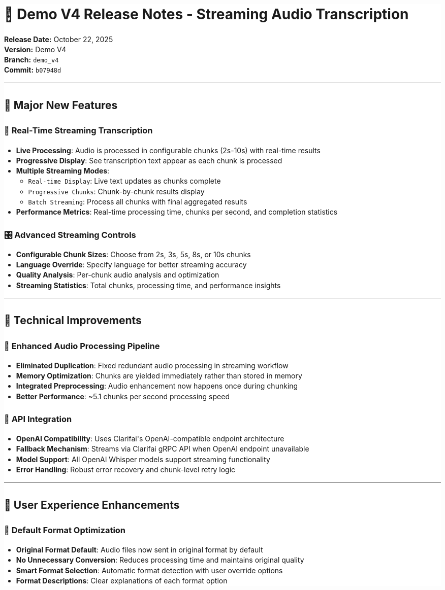 # 🌊 Demo V4 Release Notes - Streaming Audio Transcription

**Release Date:** October 22, 2025  
**Version:** Demo V4  
**Branch:** `demo_v4`  
**Commit:** `b07948d`

---

## 🎉 **Major New Features**

### 🌊 **Real-Time Streaming Transcription**
- **Live Processing**: Audio is processed in configurable chunks (2s-10s) with real-time results
- **Progressive Display**: See transcription text appear as each chunk is processed
- **Multiple Streaming Modes**:
  - `Real-time Display`: Live text updates as chunks complete
  - `Progressive Chunks`: Chunk-by-chunk results display
  - `Batch Streaming`: Process all chunks with final aggregated results
- **Performance Metrics**: Real-time processing time, chunks per second, and completion statistics

### 🎛️ **Advanced Streaming Controls**
- **Configurable Chunk Sizes**: Choose from 2s, 3s, 5s, 8s, or 10s chunks
- **Language Override**: Specify language for better streaming accuracy
- **Quality Analysis**: Per-chunk audio analysis and optimization
- **Streaming Statistics**: Total chunks, processing time, and performance insights

---

## 🔧 **Technical Improvements**

### 🚀 **Enhanced Audio Processing Pipeline**
- **Eliminated Duplication**: Fixed redundant audio processing in streaming workflow
- **Memory Optimization**: Chunks are yielded immediately rather than stored in memory
- **Integrated Preprocessing**: Audio enhancement now happens once during chunking
- **Better Performance**: ~5.1 chunks per second processing speed

### 🎯 **API Integration**
- **OpenAI Compatibility**: Uses Clarifai's OpenAI-compatible endpoint architecture
- **Fallback Mechanism**: Streams via Clarifai gRPC API when OpenAI endpoint unavailable
- **Model Support**: All OpenAI Whisper models support streaming functionality
- **Error Handling**: Robust error recovery and chunk-level retry logic

---

## 🎨 **User Experience Enhancements**

### 📄 **Default Format Optimization**
- **Original Format Default**: Audio files now sent in original format by default
- **No Unnecessary Conversion**: Reduces processing time and maintains original quality
- **Smart Format Selection**: Automatic format detection with user override options
- **Format Descriptions**: Clear explanations of each format option
